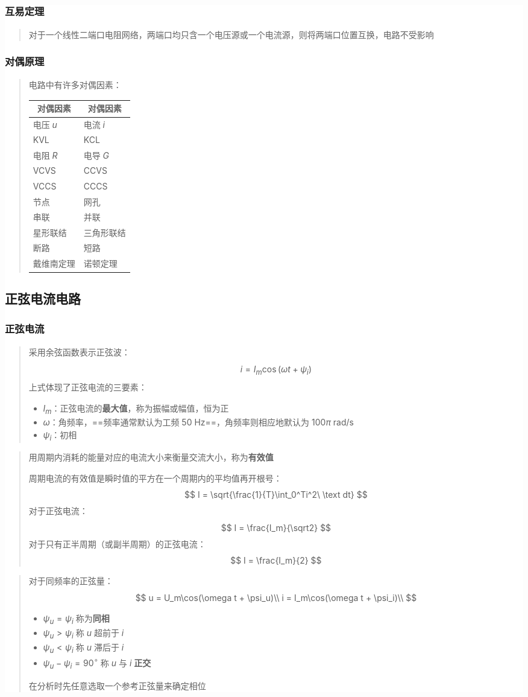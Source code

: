 ### 互易定理

> 对于一个线性二端口电阻网络，两端口均只含一个电压源或一个电流源，则将两端口位置互换，电路不受影响

### 对偶原理

> 电路中有许多对偶因素：
>
> | 对偶因素      | 对偶因素      |
> | ------------- | ------------- |
> | 电压 $u$      | 电流 $i$      |
> | $\text{KVL}$  | $\text{KCL}$  |
> | 电阻 $R$      | 电导 $G$      |
> | $\text{VCVS}$ | $\text{CCVS}$ |
> | $\text{VCCS}$ | $\text{CCCS}$ |
> | 节点          | 网孔          |
> | 串联          | 并联          |
> | 星形联结      | 三角形联结    |
> | 断路          | 短路          |
> | 戴维南定理    | 诺顿定理      |

## 正弦电流电路

### 正弦电流

> 采用余弦函数表示正弦波：
> $$
> i = I_m\cos(\omega t+\psi_i)
> $$
> 上式体现了正弦电流的三要素：
>
> * $I_m$：正弦电流的**最大值**，称为振幅或幅值，恒为正
> * $\omega$：角频率，==频率通常默认为工频 $50\ \text{Hz}$==，角频率则相应地默认为 $100\pi\ \text{rad/s}$
> * $\psi_i$：初相

> 用周期内消耗的能量对应的电流大小来衡量交流大小，称为**有效值**
>
> 周期电流的有效值是瞬时值的平方在一个周期内的平均值再开根号：
> $$
> I = \sqrt{\frac{1}{T}\int_0^Ti^2\ \text dt}
> $$
> 对于正弦电流：
> $$
> I = \frac{I_m}{\sqrt2}
> $$
> 对于只有正半周期（或副半周期）的正弦电流：
> $$
> I = \frac{I_m}{2}
> $$

> 对于同频率的正弦量：
> $$
> u = U_m\cos(\omega t + \psi_u)\\
> i = I_m\cos(\omega t + \psi_i)\\
> $$
>
> * $\psi_u = \psi_i$ 称为**同相**
> * $\psi_u > \psi_i$ 称 $u$ 超前于 $i$ 
> * $\psi_u < \psi_i$ 称 $u$ 滞后于 $i$
> * $\psi_u - \psi_i = 90^\circ$ 称 $u$ 与 $i$ **正交**
>
> 在分析时先任意选取一个参考正弦量来确定相位
